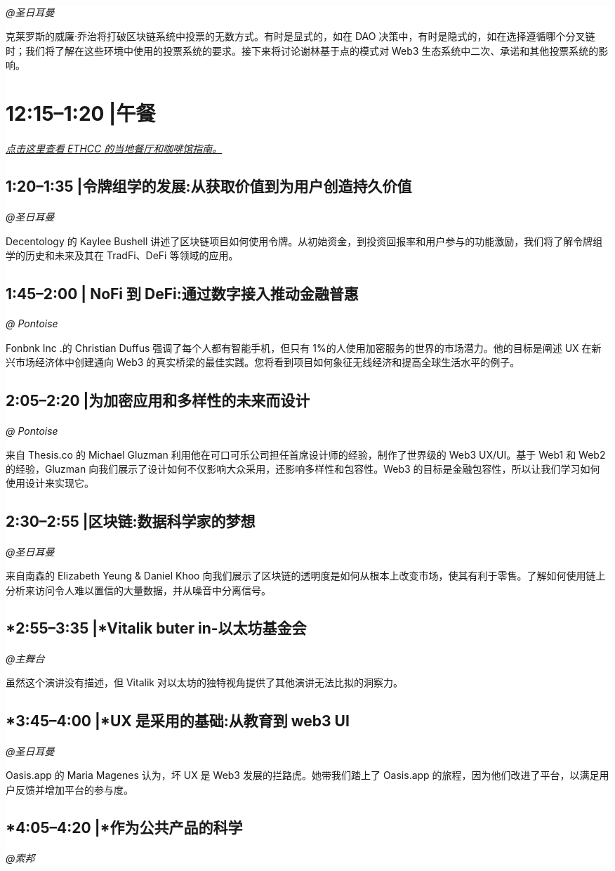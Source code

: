 *@圣日耳曼*

克莱罗斯的威廉·乔治将打破区块链系统中投票的无数方式。有时是显式的，如在 DAO 决策中，有时是隐式的，如在选择遵循哪个分叉链时；我们将了解在这些环境中使用的投票系统的要求。接下来将讨论谢林基于点的模式对 Web3 生态系统中二次、承诺和其他投票系统的影响。

# 12:15–1:20 |午餐

[*点击这里查看 ETHCC 的当地餐厅和咖啡馆指南。*](#058b)

## 1:20–1:35 |令牌组学的发展:从获取价值到为用户创造持久价值

*@圣日耳曼*

Decentology 的 Kaylee Bushell 讲述了区块链项目如何使用令牌。从初始资金，到投资回报率和用户参与的功能激励，我们将了解令牌组学的历史和未来及其在 TradFi、DeFi 等领域的应用。

## 1:45–2:00 | NoFi 到 DeFi:通过数字接入推动金融普惠

*@ Pontoise*

Fonbnk Inc .的 Christian Duffus 强调了每个人都有智能手机，但只有 1%的人使用加密服务的世界的市场潜力。他的目标是阐述 UX 在新兴市场经济体中创建通向 Web3 的真实桥梁的最佳实践。您将看到项目如何象征无线经济和提高全球生活水平的例子。

## 2:05–2:20 |为加密应用和多样性的未来而设计

*@ Pontoise*

来自 Thesis.co 的 Michael Gluzman 利用他在可口可乐公司担任首席设计师的经验，制作了世界级的 Web3 UX/UI。基于 Web1 和 Web2 的经验，Gluzman 向我们展示了设计如何不仅影响大众采用，还影响多样性和包容性。Web3 的目标是金融包容性，所以让我们学习如何使用设计来实现它。

## 2:30–2:55 |区块链:数据科学家的梦想

*@圣日耳曼*

来自南森的 Elizabeth Yeung & Daniel Khoo 向我们展示了区块链的透明度是如何从根本上改变市场，使其有利于零售。了解如何使用链上分析来访问令人难以置信的大量数据，并从噪音中分离信号。

## *2:55–3:35 |*Vitalik buter in-以太坊基金会

*@主舞台*

虽然这个演讲没有描述，但 Vitalik 对以太坊的独特视角提供了其他演讲无法比拟的洞察力。

## *3:45–4:00 |*UX 是采用的基础:从教育到 web3 UI

*@圣日耳曼*

Oasis.app 的 Maria Magenes 认为，坏 UX 是 Web3 发展的拦路虎。她带我们踏上了 Oasis.app 的旅程，因为他们改进了平台，以满足用户反馈并增加平台的参与度。

## *4:05–4:20 |*作为公共产品的科学

*@索邦*
